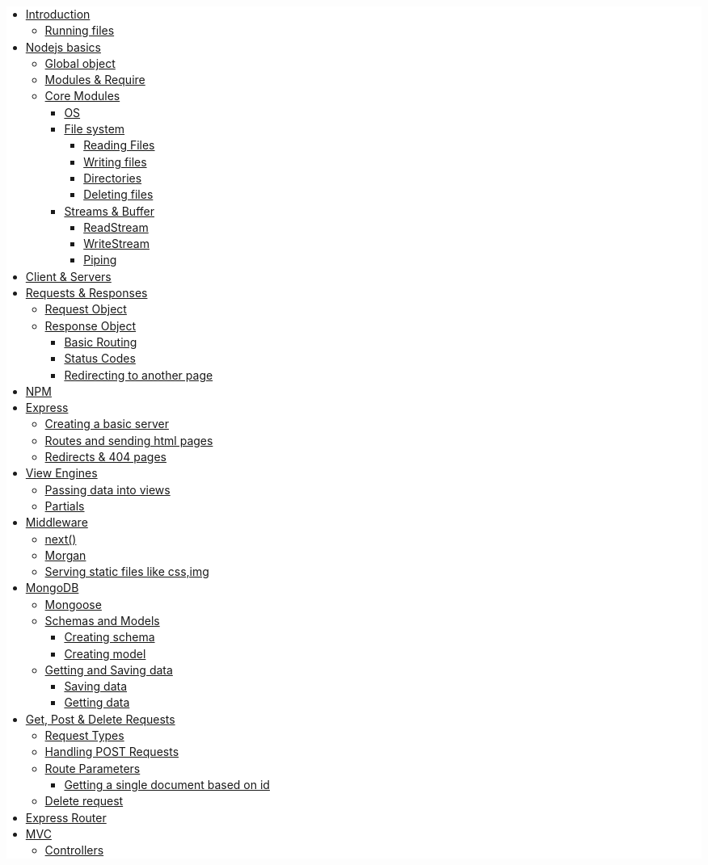 - [Introduction](#introduction)
  - [Running files](#running-files)
- [Nodejs basics](#nodejs-basics)
  - [Global object](#global-object)
  - [Modules & Require](#modules--require)
  - [Core Modules](#core-modules)
    - [OS](#os)
    - [File system](#file-system)
      - [Reading Files](#reading-files)
      - [Writing files](#writing-files)
      - [Directories](#directories)
      - [Deleting files](#deleting-files)
    - [Streams & Buffer](#streams--buffer)
      - [ReadStream](#readstream)
      - [WriteStream](#writestream)
      - [Piping](#piping)
- [Client & Servers](#client--servers)
- [Requests & Responses](#requests--responses)
  - [Request Object](#request-object)
  - [Response Object](#response-object)
    - [Basic Routing](#basic-routing)
    - [Status Codes](#status-codes)
    - [Redirecting to another page](#redirecting-to-another-page)
- [NPM](#npm)
- [Express](#express)
  - [Creating a basic server](#creating-a-basic-server)
  - [Routes and sending html pages](#routes-and-sending-html-pages)
  - [Redirects & 404 pages](#redirects--404-pages)
- [View Engines](#view-engines)
  - [Passing data into views](#passing-data-into-views)
  - [Partials](#partials)
- [Middleware](#middleware)
  - [next()](#next)
  - [Morgan](#morgan)
  - [Serving static files like css,img](#serving-static-files-like-cssimg)
- [MongoDB](#mongodb)
  - [Mongoose](#mongoose)
  - [Schemas and Models](#schemas-and-models)
    - [Creating schema](#creating-schema)
    - [Creating model](#creating-model)
  - [Getting and Saving data](#getting-and-saving-data)
    - [Saving data](#saving-data)
    - [Getting data](#getting-data)
- [Get, Post & Delete Requests](#get-post--delete-requests)
  - [Request Types](#request-types)
  - [Handling POST Requests](#handling-post-requests)
  - [Route Parameters](#route-parameters)
    - [Getting a single document based on id](#getting-a-single-document-based-on-id)
  - [Delete request](#delete-request)
- [Express Router](#express-router)
- [MVC](#mvc)
  - [Controllers](#controllers)
